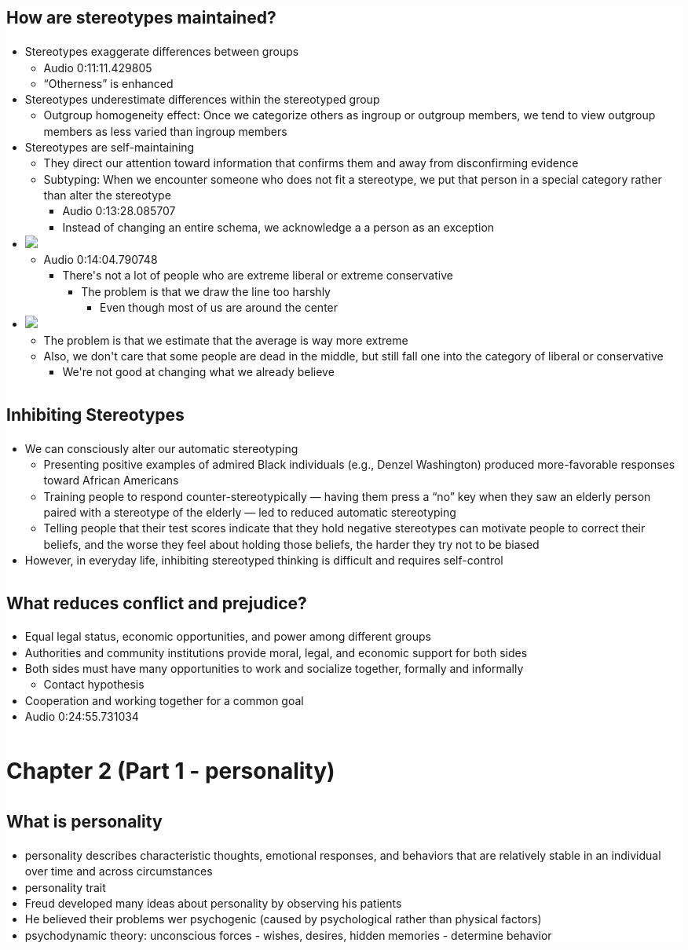 ## How are stereotypes maintained?
+ Stereotypes exaggerate differences between groups
	+ Audio 0:11:11.429805 
	+ “Otherness” is enhanced
+ Stereotypes underestimate differences within the stereotyped group
	+ Outgroup homogeneity effect: Once we categorize others as ingroup or outgroup members, we tend to view outgroup members as less varied than ingroup members
+ Stereotypes are self-maintaining 
	+ They direct our attention toward information that confirms them and away from disconfirming evidence
	+ Subtyping: When we encounter someone who does not fit a stereotype, we put that person in a special category rather than alter the stereotype
		+ Audio 0:13:28.085707 
		+ Instead of changing an entire schema, we acknowledge a a person as an exception
+ ![]({{site.baseurl}}/images/libvsconservative.png)
	+ Audio 0:14:04.790748 
		+ There's not a lot of people who are extreme liberal or extreme conservative
			+ The problem is that we draw the line too harshly
				+ Even though most of us are around the center
+ ![]({{site.baseurl}}/images/overestimate.png)
	+ The problem is that we estimate that the average is way more extreme
	+ Also, we don't care that some people are dead in the middle, but still fall one into the category of liberal or conservative
		+ We're not good at changing what we already believe

## Inhibiting Stereotypes
+ We can consciously alter our automatic stereotyping
	+ Presenting positive examples of admired Black individuals (e.g., Denzel Washington) produced more-favorable responses toward African Americans
	+ Training people to respond counter-stereotypically — having them press a “no” key when they saw an elderly person paired with a stereotype of the elderly — led to reduced automatic stereotyping
	+ Telling people that their test scores indicate that they hold negative stereotypes can motivate people to correct their beliefs, and the worse they feel about holding those beliefs, the harder they try not to be biased
+ However, in everyday life, inhibiting stereotyped thinking is difficult and requires self-control

## What reduces conflict and prejudice?
+ Equal legal status, economic opportunities, and power among different groups
+ Authorities and community institutions provide moral, legal, and economic support for both sides
+ Both sides must have many opportunities to work and socialize together, formally and informally
	+ Contact hypothesis
+ Cooperation and working together for a common goal
+ Audio 0:24:55.731034 

# Chapter 2 (Part 1 - personality)

## What is personality
+ personality describes characteristic thoughts, emotional responses, and behaviors that are relatively stable in an individual over time and across circumstances
+ personality trait
+ Freud developed many ideas about personality by observing his patients
+ He believed their problems wer psychogenic (caused by psychological rather than physical factors)
+ psychodynamic theory: unconscious forces - wishes, desires, hidden memories - determine behavior
